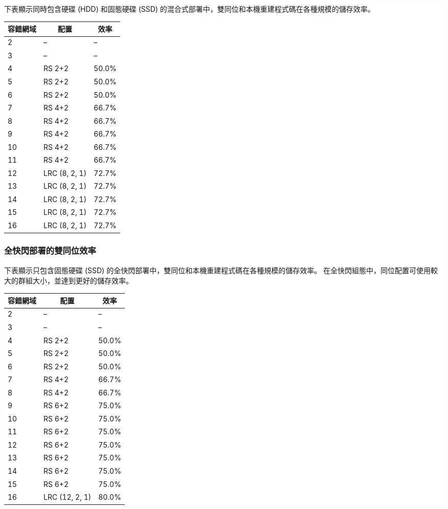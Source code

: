 下表顯示同時包含硬碟 (HDD) 和固態硬碟 (SSD) 的混合式部署中，雙同位和本機重建程式碼在各種規模的儲存效率。

|    容錯網域      |    配置           |    效率   |
|-----------------------|---------------------|-----------------|
|    2                  |    –                |    –            |
|    3                  |    –                |    –            |
|    4                  |    RS 2+2           |    50.0%        |
|    5                  |    RS 2+2           |    50.0%        |
|    6                  |    RS 2+2           |    50.0%        |
|    7                  |    RS 4+2           |    66.7%        |
|    8                  |    RS 4+2           |    66.7%        |
|    9                  |    RS 4+2           |    66.7%        |
|    10                 |    RS 4+2           |    66.7%        |
|    11                 |    RS 4+2           |    66.7%        |
|    12                 |    LRC (8, 2, 1)    |    72.7%        |
|    13                 |    LRC (8, 2, 1)    |    72.7%        |
|    14                 |    LRC (8, 2, 1)    |    72.7%        |
|    15                 |    LRC (8, 2, 1)    |    72.7%        |
|    16                 |    LRC (8, 2, 1)    |    72.7%        |

### <a name="dual-parity-efficiency-for-all-flash-deployments"></a>全快閃部署的雙同位效率

下表顯示只包含固態硬碟 (SSD) 的全快閃部署中，雙同位和本機重建程式碼在各種規模的儲存效率。 在全快閃組態中，同位配置可使用較大的群組大小，並達到更好的儲存效率。

|    容錯網域      |    配置           |    效率   |
|-----------------------|---------------------|-----------------|
|    2                  |    –                |    –            |
|    3                  |    –                |    –            |
|    4                  |    RS 2+2           |    50.0%        |
|    5                  |    RS 2+2           |    50.0%        |
|    6                  |    RS 2+2           |    50.0%        |
|    7                  |    RS 4+2           |    66.7%        |
|    8                  |    RS 4+2           |    66.7%        |
|    9                  |    RS 6+2           |    75.0%        |
|    10                 |    RS 6+2           |    75.0%        |
|    11                 |    RS 6+2           |    75.0%        |
|    12                 |    RS 6+2           |    75.0%        |
|    13                 |    RS 6+2           |    75.0%        |
|    14                 |    RS 6+2           |    75.0%        |
|    15                 |    RS 6+2           |    75.0%        |
|    16                 |    LRC (12, 2, 1)   |    80.0%        |
